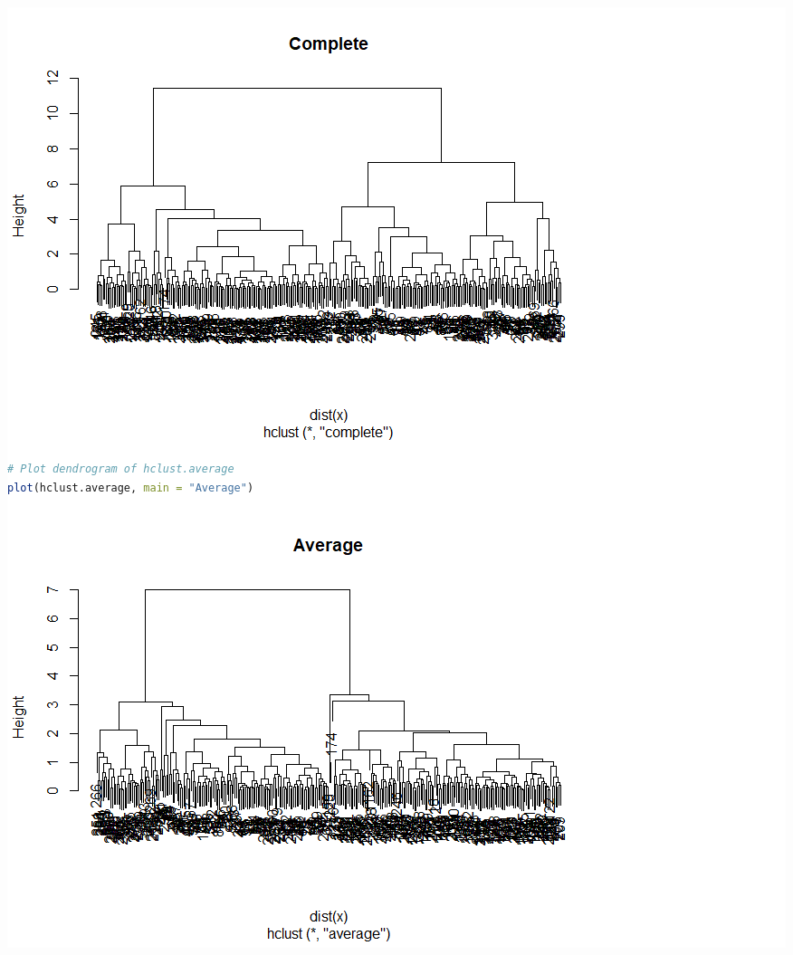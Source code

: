 ![](02_Hierarchical_clustering_files/figure-gfm/unnamed-chunk-4-1.png)

``` r
# Plot dendrogram of hclust.average
plot(hclust.average, main = "Average")
```

![](02_Hierarchical_clustering_files/figure-gfm/unnamed-chunk-4-2.png)
